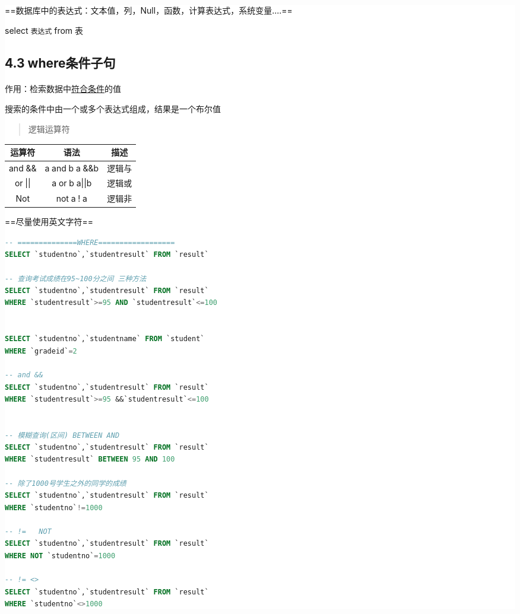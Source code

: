 ==数据库中的表达式：文本值，列，Null，函数，计算表达式，系统变量....==

select `表达式` from 表



## 4.3 where条件子句

作用：检索数据中<u>符合条件</u>的值

搜索的条件中由一个或多个表达式组成，结果是一个布尔值

> 逻辑运算符

| 运算符  |      语法      |  描述  |
| :-----: | :------------: | :----: |
| and &&  | a and b  a &&b | 逻辑与 |
| or \|\| | a or b  a\|\|b | 逻辑或 |
|   Not   |  not a    ! a  | 逻辑非 |

==尽量使用英文字符==

```sql
-- ==============WHERE==================
SELECT `studentno`,`studentresult` FROM `result`

-- 查询考试成绩在95~100分之间 三种方法
SELECT `studentno`,`studentresult` FROM `result`
WHERE `studentresult`>=95 AND `studentresult`<=100 


SELECT `studentno`,`studentname` FROM `student`
WHERE `gradeid`=2

-- and &&
SELECT `studentno`,`studentresult` FROM `result`
WHERE `studentresult`>=95 &&`studentresult`<=100


-- 模糊查询(区间) BETWEEN AND
SELECT `studentno`,`studentresult` FROM `result`
WHERE `studentresult` BETWEEN 95 AND 100

-- 除了1000号学生之外的同学的成绩
SELECT `studentno`,`studentresult` FROM `result`
WHERE `studentno`!=1000

-- !=   NOT  
SELECT `studentno`,`studentresult` FROM `result`
WHERE NOT `studentno`=1000

-- != <>
SELECT `studentno`,`studentresult` FROM `result`
WHERE `studentno`<>1000
```

